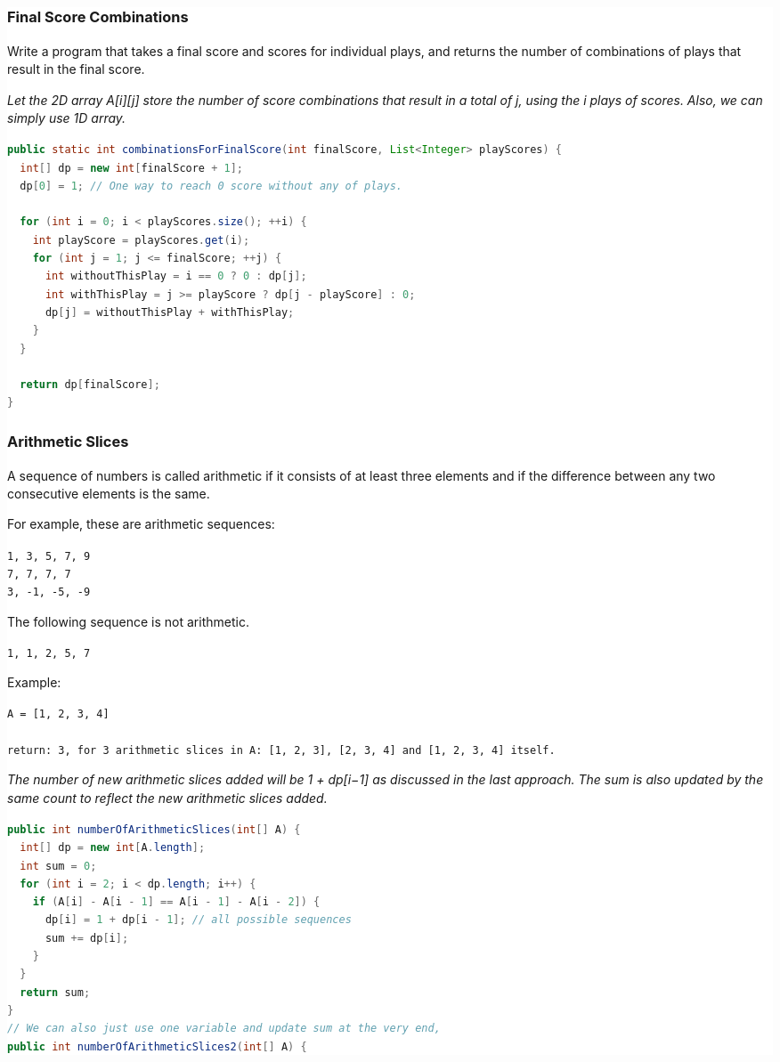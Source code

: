 ### Final Score Combinations

Write a program that takes a final score and scores for individual plays, and returns the number of combinations of plays that result in the final score.

_Let the 2D array A[i][j] store the number of score combinations that result in a total of j, using the i plays of scores. Also, we can simply use 1D array._

```java
public static int combinationsForFinalScore(int finalScore, List<Integer> playScores) {
  int[] dp = new int[finalScore + 1];
  dp[0] = 1; // One way to reach 0 score without any of plays.

  for (int i = 0; i < playScores.size(); ++i) {
    int playScore = playScores.get(i);
    for (int j = 1; j <= finalScore; ++j) {
      int withoutThisPlay = i == 0 ? 0 : dp[j];
      int withThisPlay = j >= playScore ? dp[j - playScore] : 0;
      dp[j] = withoutThisPlay + withThisPlay;
    }
  }

  return dp[finalScore];
}
```

### Arithmetic Slices

A sequence of numbers is called arithmetic if it consists of at least three elements and if the difference between any two consecutive elements is the same.

For example, these are arithmetic sequences:

```
1, 3, 5, 7, 9
7, 7, 7, 7
3, -1, -5, -9
```

The following sequence is not arithmetic.

```
1, 1, 2, 5, 7
```

Example:

```
A = [1, 2, 3, 4]

return: 3, for 3 arithmetic slices in A: [1, 2, 3], [2, 3, 4] and [1, 2, 3, 4] itself.
```

_The number of new arithmetic slices added will be 1 + dp[i−1] as discussed in the last approach. The sum is also updated by the same count to reflect the new arithmetic slices added._

```java
public int numberOfArithmeticSlices(int[] A) {
  int[] dp = new int[A.length];
  int sum = 0;
  for (int i = 2; i < dp.length; i++) {
    if (A[i] - A[i - 1] == A[i - 1] - A[i - 2]) {
      dp[i] = 1 + dp[i - 1]; // all possible sequences
      sum += dp[i];
    }
  }
  return sum;
}
// We can also just use one variable and update sum at the very end,
public int numberOfArithmeticSlices2(int[] A) {
```